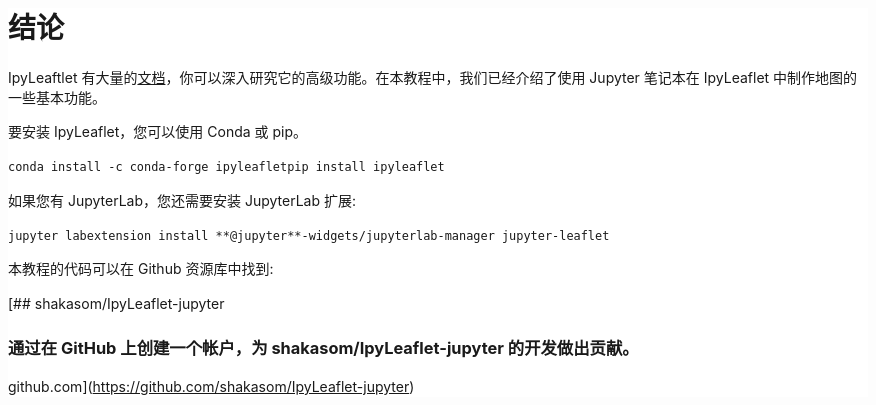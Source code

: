 # 结论

IpyLeaftlet 有大量的[文档](https://ipyleaflet.readthedocs.io/en/latest/)，你可以深入研究它的高级功能。在本教程中，我们已经介绍了使用 Jupyter 笔记本在 IpyLeaflet 中制作地图的一些基本功能。

要安装 IpyLeaflet，您可以使用 Conda 或 pip。

```
conda install -c conda-forge ipyleafletpip install ipyleaflet
```

如果您有 JupyterLab，您还需要安装 JupyterLab 扩展:

```
jupyter labextension install **@jupyter**-widgets/jupyterlab-manager jupyter-leaflet
```

本教程的代码可以在 Github 资源库中找到:

[](https://github.com/shakasom/IpyLeaflet-jupyter) [## shakasom/IpyLeaflet-jupyter

### 通过在 GitHub 上创建一个帐户，为 shakasom/IpyLeaflet-jupyter 的开发做出贡献。

github.com](https://github.com/shakasom/IpyLeaflet-jupyter)